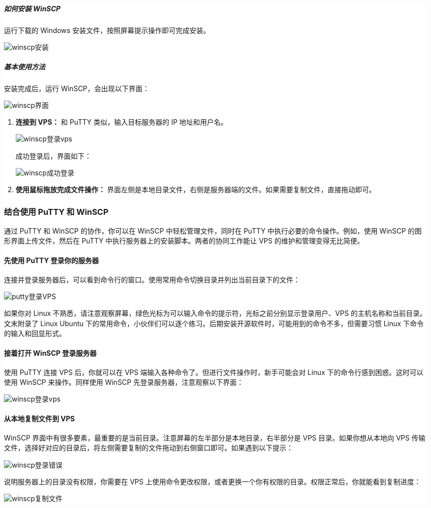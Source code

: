 ##### 如何安装 WinSCP

运行下载的 Windows 安装文件，按照屏幕提示操作即可完成安装。

![winscp安装](https://1drv.ms/i/c/5644dab129afda10/UQQQ2q8psdpEIIBWbBEBAAAAAIDXkk0S0PpIapo?width=660)

##### 基本使用方法

安装完成后，运行 WinSCP，会出现以下界面：

![winscp界面](https://1drv.ms/i/c/5644dab129afda10/UQQQ2q8psdpEIIBWChEBAAAAAF_TbjZHTZJ_tBI?width=660)

1.  **连接到 VPS：** 和 PuTTY 类似，输入目标服务器的 IP 地址和用户名。

    ![winscp登录vps](https://1drv.ms/i/c/5644dab129afda10/UQQQ2q8psdpEIIBWCxEBAAAAAIBL9O4eQcJptyQ?width=480&height=380)

    成功登录后，界面如下：

    ![winscp成功登录](https://1drv.ms/i/c/5644dab129afda10/UQQQ2q8psdpEIIBWDBEBAAAAABhq1zmcSa2dk5g?height=660)

2.  **使用鼠标拖放完成文件操作：**
    界面左侧是本地目录文件，右侧是服务器端的文件。如果需要复制文件，直接拖动即可。

### 结合使用 PuTTY 和 WinSCP

通过 PuTTY 和 WinSCP 的协作，你可以在 WinSCP 中轻松管理文件，同时在 PuTTY 中执行必要的命令操作。例如，使用 WinSCP 的图形界面上传文件，然后在 PuTTY 中执行服务器上的安装脚本。两者的协同工作能让 VPS 的维护和管理变得无比简便。

#### 先使用 PuTTY 登录你的服务器

连接并登录服务器后，可以看到命令行的窗口。使用常用命令切换目录并列出当前目录下的文件：

![putty登录VPS](https://1drv.ms/i/c/5644dab129afda10/UQQQ2q8psdpEIIBWbhEBAAAAAEOPj5-BvOpgyUE?width=660)

如果你对 Linux 不熟悉，请注意观察屏幕，绿色光标为可以输入命令的提示符，光标之前分别显示登录用户、VPS 的主机名称和当前目录。
文末附录了 Linux Ubuntu 下的常用命令，小伙伴们可以逐个练习。后期安装开源软件时，可能用到的命令不多，但需要习惯 Linux 下命令的输入和回显形式。

#### 接着打开 WinSCP 登录服务器

使用 PuTTY 连接 VPS 后，你就可以在 VPS 端输入各种命令了。但进行文件操作时，新手可能会对 Linux 下的命令行感到困惑。这时可以使用 WinSCP 来操作。同样使用 WinSCP 先登录服务器，注意观察以下界面：

![winscp登录vps](https://1drv.ms/i/c/5644dab129afda10/UQQQ2q8psdpEIIBWbxEBAAAAAFJJc5KfQDOdcsk?height=660)

#### 从本地复制文件到 VPS

WinSCP 界面中有很多要素，最重要的是当前目录。注意屏幕的左半部分是本地目录，右半部分是 VPS 目录。如果你想从本地向 VPS 传输文件，选择好对应的目录后，将左侧需要复制的文件拖动到右侧窗口即可。如果遇到以下提示：

![winscp登录错误](https://1drv.ms/i/c/5644dab129afda10/UQQQ2q8psdpEIIBWbREBAAAAAFZb0R_niJQ8mq8?width=621&height=300)

说明服务器上的目录没有权限，你需要在 VPS 上使用命令更改权限，或者更换一个你有权限的目录。权限正常后，你就能看到复制进度：

![winscp复制文件](https://1drv.ms/i/c/5644dab129afda10/UQQQ2q8psdpEIIBWcBEBAAAAAFXEFgh1DMYbfeQ?width=442&height=255)
